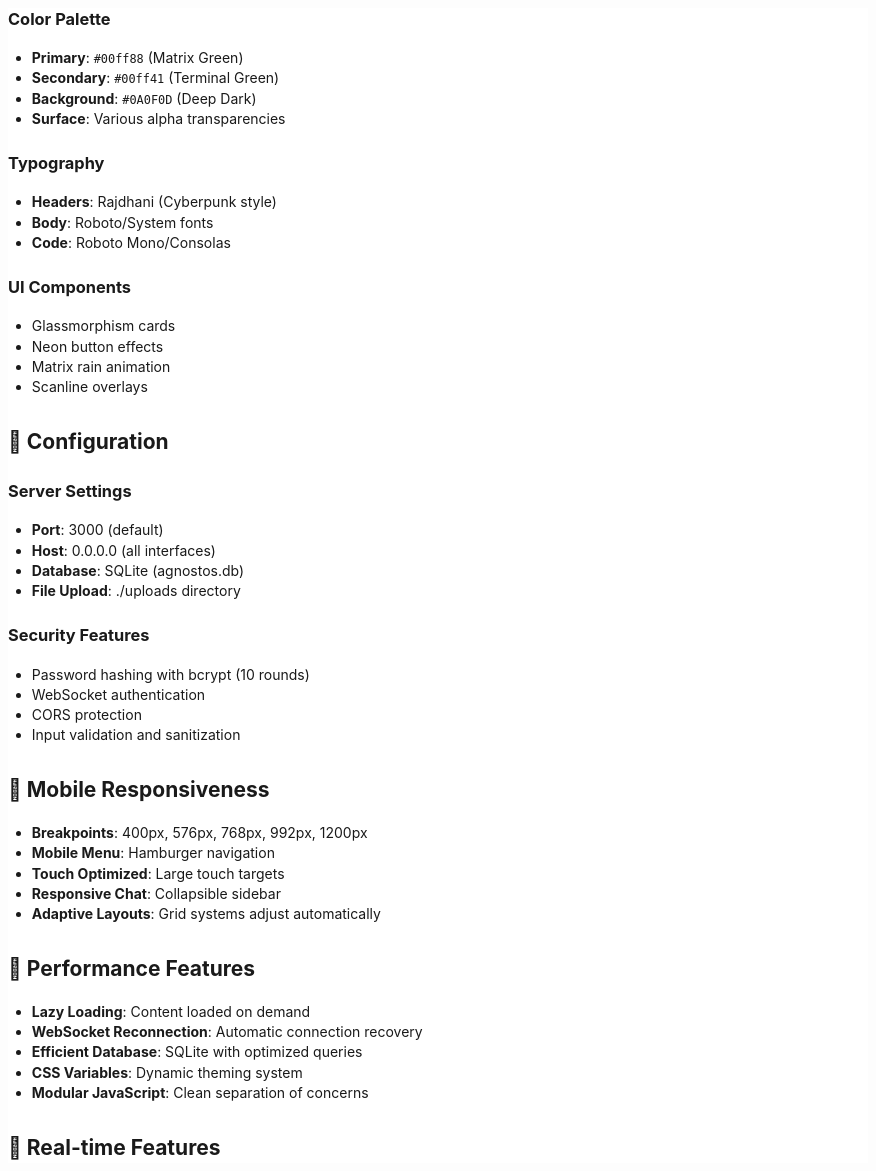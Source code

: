 ### **Color Palette**
- **Primary**: `#00ff88` (Matrix Green)
- **Secondary**: `#00ff41` (Terminal Green)
- **Background**: `#0A0F0D` (Deep Dark)
- **Surface**: Various alpha transparencies

### **Typography**
- **Headers**: Rajdhani (Cyberpunk style)
- **Body**: Roboto/System fonts
- **Code**: Roboto Mono/Consolas

### **UI Components**
- Glassmorphism cards
- Neon button effects
- Matrix rain animation
- Scanline overlays

## 🔧 Configuration

### **Server Settings**
- **Port**: 3000 (default)
- **Host**: 0.0.0.0 (all interfaces)
- **Database**: SQLite (agnostos.db)
- **File Upload**: ./uploads directory

### **Security Features**
- Password hashing with bcrypt (10 rounds)
- WebSocket authentication
- CORS protection
- Input validation and sanitization

## 📱 Mobile Responsiveness

- **Breakpoints**: 400px, 576px, 768px, 992px, 1200px
- **Mobile Menu**: Hamburger navigation
- **Touch Optimized**: Large touch targets
- **Responsive Chat**: Collapsible sidebar
- **Adaptive Layouts**: Grid systems adjust automatically

## 🚀 Performance Features

- **Lazy Loading**: Content loaded on demand
- **WebSocket Reconnection**: Automatic connection recovery
- **Efficient Database**: SQLite with optimized queries
- **CSS Variables**: Dynamic theming system
- **Modular JavaScript**: Clean separation of concerns

## 🔄 Real-time Features
